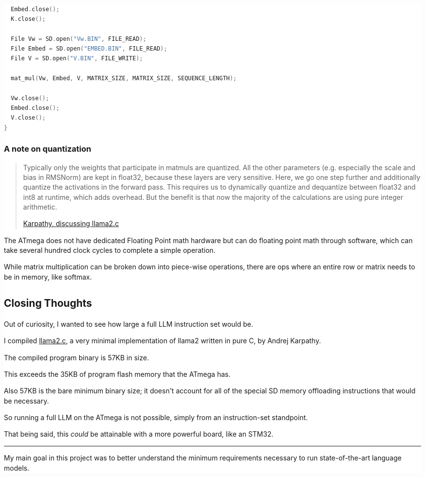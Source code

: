 ```c
  Embed.close();
  K.close();

  File Vw = SD.open("Vw.BIN", FILE_READ);
  File Embed = SD.open("EMBED.BIN", FILE_READ);
  File V = SD.open("V.BIN", FILE_WRITE);

  mat_mul(Vw, Embed, V, MATRIX_SIZE, MATRIX_SIZE, SEQUENCE_LENGTH);

  Vw.close();
  Embed.close();
  V.close();
}

```
### A note on quantization
>Typically only the weights that participate in matmuls are quantized. All the other parameters (e.g. especially the scale and bias in RMSNorm) are kept in float32, because these layers are very sensitive. Here, we go one step further and additionally quantize the activations in the forward pass. This requires us to dynamically quantize and dequantize between float32 and int8 at runtime, which adds overhead. But the benefit is that now the majority of the calculations are using pure integer arithmetic.
>
>[Karpathy, discussing llama2.c](https://github.com/karpathy/llama2.c?tab=readme-ov-file#int8-quantization)

The ATmega does not have dedicated Floating Point math hardware but can do floating point math through software, which can take several hundred clock cycles to complete a simple operation.

While matrix multiplication can be broken down into piece-wise operations, there are ops where an entire row or matrix needs to be in memory, like softmax.

## Closing Thoughts

Out of curiosity, I wanted to see how large a full LLM instruction set would be.

I compiled [llama2.c](https://github.com/karpathy/llama2.c), a very minimal implementation of llama2 written in pure C, by Andrej Karpathy.

The compiled program binary is 57KB in size.

This exceeds the 35KB of program flash memory that the ATmega has.

Also 57KB is the bare minimum binary size; it doesn't account for all of the special SD memory offloading instructions that would be necessary.

So running a full LLM on the ATmega is not possible, simply from an instruction-set standpoint.

That being said, this *could* be attainable with a more powerful board, like an STM32.

---

My main goal in this project was to better understand the minimum requirements necessary to run state-of-the-art language models.

